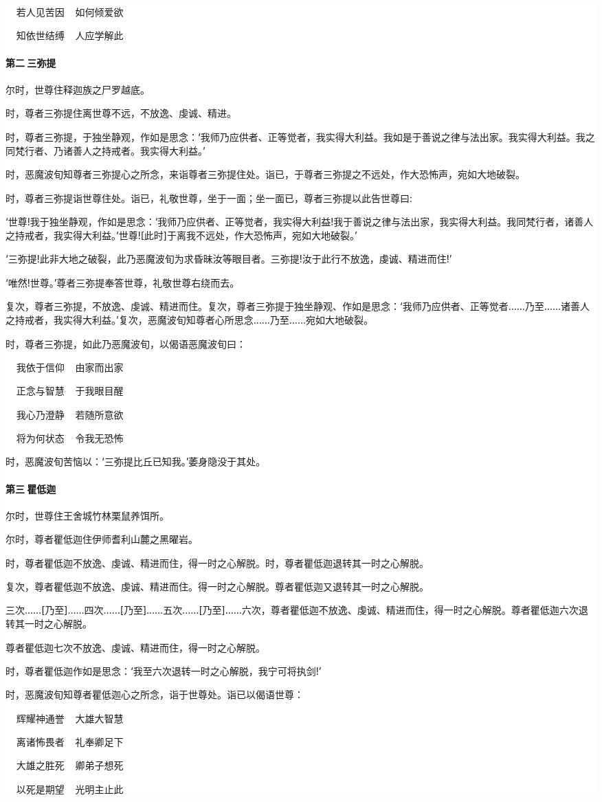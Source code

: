 &nbsp;&nbsp;&nbsp;&nbsp;若人见苦因&nbsp;&nbsp;&nbsp;&nbsp;如何倾爱欲

&nbsp;&nbsp;&nbsp;&nbsp;知依世结缚&nbsp;&nbsp;&nbsp;&nbsp;人应学解此

#### 第二 三弥提 <a name="4_22"></a>

尔时，世尊住释迦族之尸罗越底。

时，尊者三弥提住离世尊不远，不放逸、虔诚、精进。

时，尊者三弥提，于独坐静观，作如是思念：‘我师乃应供者、正等觉者，我实得大利益。我如是于善说之律与法出家。我实得大利益。我之同梵行者、乃诸善人之持戒者。我实得大利益。’

时，恶魔波旬知尊者三弥提心之所念，来诣尊者三弥提住处。诣已，于尊者三弥提之不远处，作大恐怖声，宛如大地破裂。

时，尊者三弥提诣世尊住处。诣已，礼敬世尊，坐于一面；坐一面已，尊者三弥提以此告世尊曰:

‘世尊!我于独坐静观，作如是思念：‘我师乃应供者、正等觉者，我实得大利益!我于善说之律与法出家，我实得大利益。我同梵行者，诸善人之持戒者，我实得大利益。’世尊![此时]于离我不远处，作大恐怖声，宛如大地破裂。’

‘三弥提!此非大地之破裂，此乃恶魔波旬为求昏昧汝等眼目者。三弥提!汝于此行不放逸，虔诚、精进而住!’

‘唯然!世尊。’尊者三弥提奉答世尊，礼敬世尊右绕而去。

复次，尊者三弥提，不放逸、虔诚、精进而住。复次，尊者三弥提于独坐静观、作如是思念：‘我师乃应供者、正等觉者……乃至……诸善人之持戒者，我实得大利益。’复次，恶魔波旬知尊者心所思念……乃至……宛如大地破裂。

时，尊者三弥提，如此乃恶魔波旬，以偈语恶魔波旬曰：

&nbsp;&nbsp;&nbsp;&nbsp;我依于信仰&nbsp;&nbsp;&nbsp;&nbsp;由家而出家

&nbsp;&nbsp;&nbsp;&nbsp;正念与智慧&nbsp;&nbsp;&nbsp;&nbsp;于我眼目醒

&nbsp;&nbsp;&nbsp;&nbsp;我心乃澄静&nbsp;&nbsp;&nbsp;&nbsp;若随所意欲

&nbsp;&nbsp;&nbsp;&nbsp;将为何状态&nbsp;&nbsp;&nbsp;&nbsp;令我无恐怖

时，恶魔波旬苦恼以：‘三弥提比丘已知我。’萎身隐没于其处。

#### 第三 瞿低迦 <a name="4_23"></a>

尔时，世尊住王舍城竹林栗鼠养饵所。

尔时，尊者瞿低迦住伊师耆利山麓之黑曜岩。

时，尊者瞿低迦不放逸、虔诚、精进而住，得一时之心解脱。时，尊者瞿低迦退转其一时之心解脱。

复次，尊者瞿低迦不放逸、虔诚、精进而住。得一时之心解脱。尊者瞿低迦又退转其一时之心解脱。

三次……[乃至]……四次……[乃至]……五次……[乃至]……六次，尊者瞿低迦不放逸、虔诚、精进而住，得一时之心解脱。尊者瞿低迦六次退转其一时之心解脱。

尊者瞿低迦七次不放逸、虔诚、精进而住，得一时之心解脱。

时，尊者瞿低迦作如是思念：‘我至六次退转一时之心解脱，我宁可将执剑!’

时，恶魔波旬知尊者瞿低迦心之所念，诣于世尊处。诣已以偈语世尊：

&nbsp;&nbsp;&nbsp;&nbsp;辉耀神通誉&nbsp;&nbsp;&nbsp;&nbsp;大雄大智慧

&nbsp;&nbsp;&nbsp;&nbsp;离诸怖畏者&nbsp;&nbsp;&nbsp;&nbsp;礼奉卿足下

&nbsp;&nbsp;&nbsp;&nbsp;大雄之胜死&nbsp;&nbsp;&nbsp;&nbsp;卿弟子想死

&nbsp;&nbsp;&nbsp;&nbsp;以死是期望&nbsp;&nbsp;&nbsp;&nbsp;光明主止此
